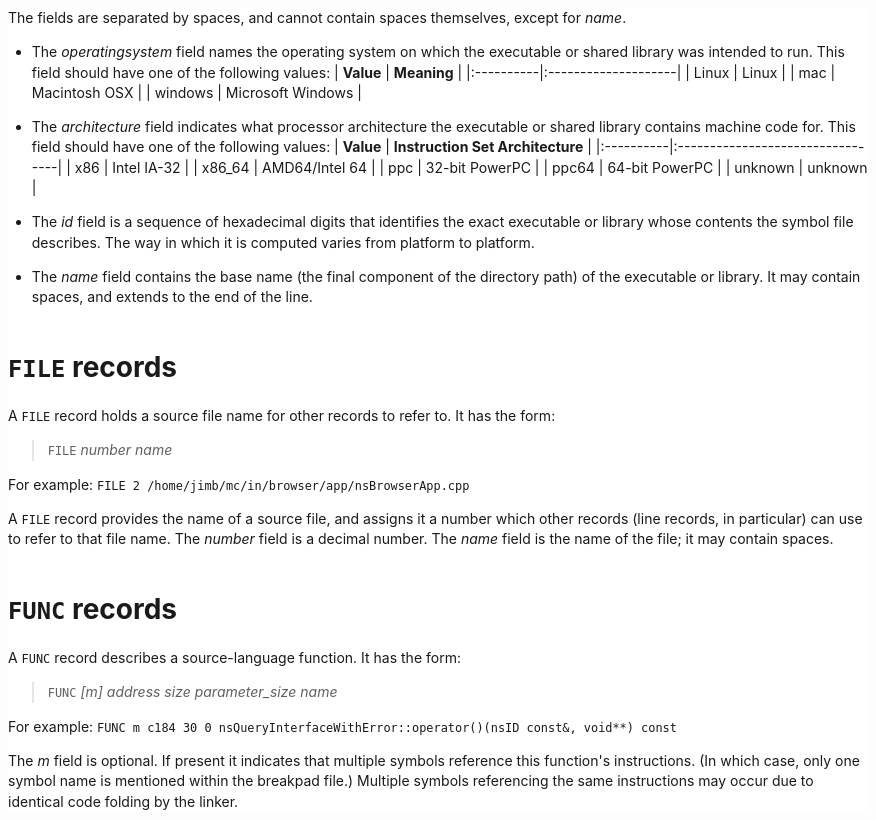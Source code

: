 The fields are separated by spaces, and cannot contain spaces themselves, except
for _name_.

*   The _operatingsystem_ field names the operating system on which the
    executable or shared library was intended to run. This field should have one
    of the following values: | **Value** | **Meaning** |
    |:----------|:--------------------| | Linux | Linux | | mac | Macintosh OSX
    | | windows | Microsoft Windows |

*   The _architecture_ field indicates what processor architecture the
    executable or shared library contains machine code for. This field should
    have one of the following values: | **Value** | **Instruction Set
    Architecture** | |:----------|:---------------------------------| | x86 |
    Intel IA-32 | | x86\_64 | AMD64/Intel 64 | | ppc | 32-bit PowerPC | | ppc64
    | 64-bit PowerPC | | unknown | unknown |

*   The _id_ field is a sequence of hexadecimal digits that identifies the exact
    executable or library whose contents the symbol file describes. The way in
    which it is computed varies from platform to platform.

*   The _name_ field contains the base name (the final component of the
    directory path) of the executable or library. It may contain spaces, and
    extends to the end of the line.

# `FILE` records

A `FILE` record holds a source file name for other records to refer to. It has
the form:

> `FILE` _number_ _name_

For example: `FILE 2 /home/jimb/mc/in/browser/app/nsBrowserApp.cpp
`

A `FILE` record provides the name of a source file, and assigns it a number
which other records (line records, in particular) can use to refer to that file
name. The _number_ field is a decimal number. The _name_ field is the name of
the file; it may contain spaces.

# `FUNC` records

A `FUNC` record describes a source-language function. It has the form:

> `FUNC` _[m]_ _address_ _size_ _parameter\_size_ _name_

For example: `FUNC m c184 30 0 nsQueryInterfaceWithError::operator()(nsID const&,
void**) const
`

The _m_ field is optional. If present it indicates that multiple symbols
reference this function's instructions. (In which case, only one symbol name is
mentioned within the breakpad file.) Multiple symbols referencing the same
instructions may occur due to identical code folding by the linker.
